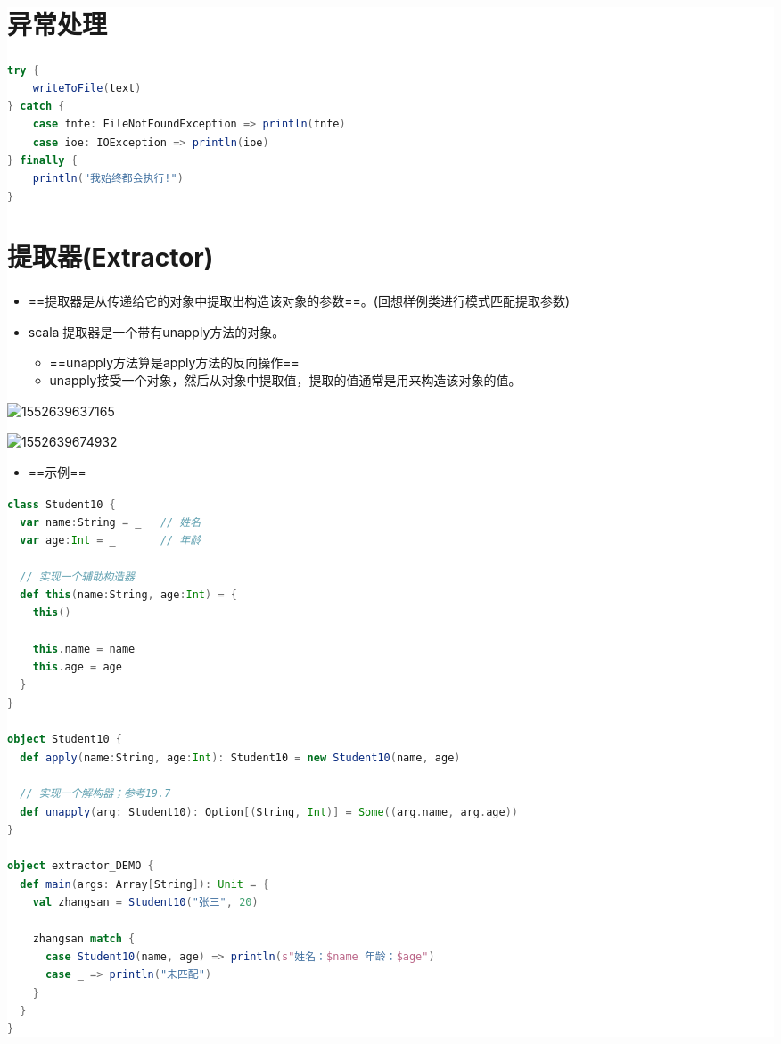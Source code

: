 

# 异常处理

```scala
try {
    writeToFile(text)
} catch {
    case fnfe: FileNotFoundException => println(fnfe)
    case ioe: IOException => println(ioe)
} finally {
  	println("我始终都会执行!")
}
```

# 提取器(Extractor)

* ==提取器是从传递给它的对象中提取出构造该对象的参数==。(回想样例类进行模式匹配提取参数)

* scala 提取器是一个带有unapply方法的对象。
  * ==unapply方法算是apply方法的反向操作==
  * unapply接受一个对象，然后从对象中提取值，提取的值通常是用来构造该对象的值。

![1552639637165](assets/images/1552639637165.png)

![1552639674932](assets/images/1552639674932.png)

* ==示例==

~~~scala
class Student10 {
  var name:String = _   // 姓名
  var age:Int = _       // 年龄
  
  // 实现一个辅助构造器
  def this(name:String, age:Int) = {
    this()
    
    this.name = name
    this.age = age
  }
}

object Student10 {
  def apply(name:String, age:Int): Student10 = new Student10(name, age)

  // 实现一个解构器；参考19.7
  def unapply(arg: Student10): Option[(String, Int)] = Some((arg.name, arg.age))
}

object extractor_DEMO {
  def main(args: Array[String]): Unit = {
    val zhangsan = Student10("张三", 20)

    zhangsan match {
      case Student10(name, age) => println(s"姓名：$name 年龄：$age")
      case _ => println("未匹配")
    }
  }
}
~~~
